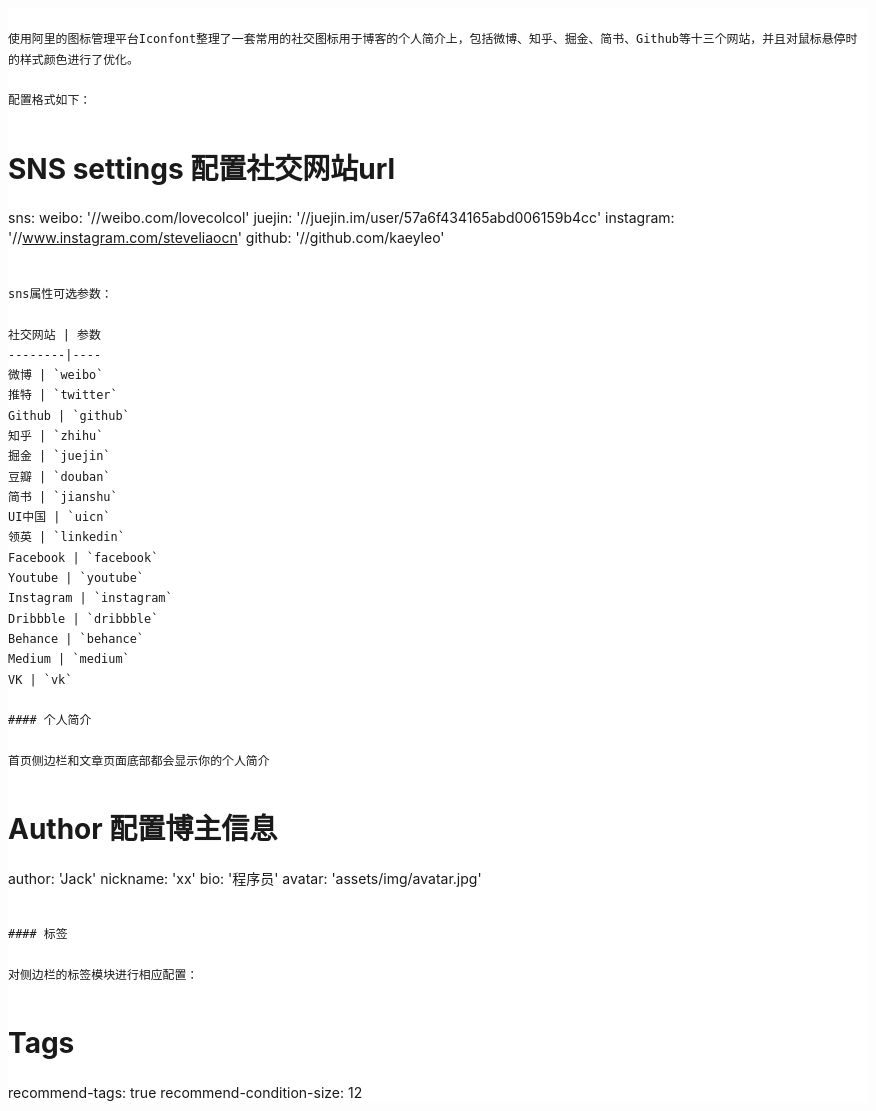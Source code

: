 ```

使用阿里的图标管理平台Iconfont整理了一套常用的社交图标用于博客的个人简介上，包括微博、知乎、掘金、简书、Github等十三个网站，并且对鼠标悬停时的样式颜色进行了优化。

配置格式如下：

```
# SNS settings 配置社交网站url
sns:
  weibo: '//weibo.com/lovecolcol'
  juejin: '//juejin.im/user/57a6f434165abd006159b4cc'
  instagram: '//www.instagram.com/steveliaocn'
  github: '//github.com/kaeyleo'
```

sns属性可选参数：

社交网站 | 参数
--------|----
微博 | `weibo`
推特 | `twitter`
Github | `github`
知乎 | `zhihu`
掘金 | `juejin`
豆瓣 | `douban`
简书 | `jianshu`
UI中国 | `uicn`
领英 | `linkedin`
Facebook | `facebook`
Youtube | `youtube`
Instagram | `instagram`
Dribbble | `dribbble`
Behance | `behance`
Medium | `medium`
VK | `vk`

#### 个人简介

首页侧边栏和文章页面底部都会显示你的个人简介

```
# Author 配置博主信息
author: 'Jack'
nickname: 'xx'
bio: '程序员'
avatar: 'assets/img/avatar.jpg'
```

#### 标签

对侧边栏的标签模块进行相应配置：

```
# Tags
recommend-tags: true
recommend-condition-size: 12
